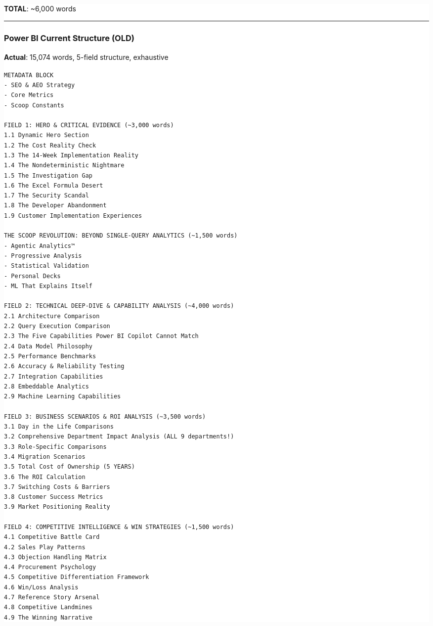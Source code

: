 **TOTAL**: ~6,000 words

---

### Power BI Current Structure (OLD)
**Actual**: 15,074 words, 5-field structure, exhaustive

```
METADATA BLOCK
- SEO & AEO Strategy
- Core Metrics
- Scoop Constants

FIELD 1: HERO & CRITICAL EVIDENCE (~3,000 words)
1.1 Dynamic Hero Section
1.2 The Cost Reality Check
1.3 The 14-Week Implementation Reality
1.4 The Nondeterministic Nightmare
1.5 The Investigation Gap
1.6 The Excel Formula Desert
1.7 The Security Scandal
1.8 The Developer Abandonment
1.9 Customer Implementation Experiences

THE SCOOP REVOLUTION: BEYOND SINGLE-QUERY ANALYTICS (~1,500 words)
- Agentic Analytics™
- Progressive Analysis
- Statistical Validation
- Personal Decks
- ML That Explains Itself

FIELD 2: TECHNICAL DEEP-DIVE & CAPABILITY ANALYSIS (~4,000 words)
2.1 Architecture Comparison
2.2 Query Execution Comparison
2.3 The Five Capabilities Power BI Copilot Cannot Match
2.4 Data Model Philosophy
2.5 Performance Benchmarks
2.6 Accuracy & Reliability Testing
2.7 Integration Capabilities
2.8 Embeddable Analytics
2.9 Machine Learning Capabilities

FIELD 3: BUSINESS SCENARIOS & ROI ANALYSIS (~3,500 words)
3.1 Day in the Life Comparisons
3.2 Comprehensive Department Impact Analysis (ALL 9 departments!)
3.3 Role-Specific Comparisons
3.4 Migration Scenarios
3.5 Total Cost of Ownership (5 YEARS)
3.6 The ROI Calculation
3.7 Switching Costs & Barriers
3.8 Customer Success Metrics
3.9 Market Positioning Reality

FIELD 4: COMPETITIVE INTELLIGENCE & WIN STRATEGIES (~1,500 words)
4.1 Competitive Battle Card
4.2 Sales Play Patterns
4.3 Objection Handling Matrix
4.4 Procurement Psychology
4.5 Competitive Differentiation Framework
4.6 Win/Loss Analysis
4.7 Reference Story Arsenal
4.8 Competitive Landmines
4.9 The Winning Narrative

```